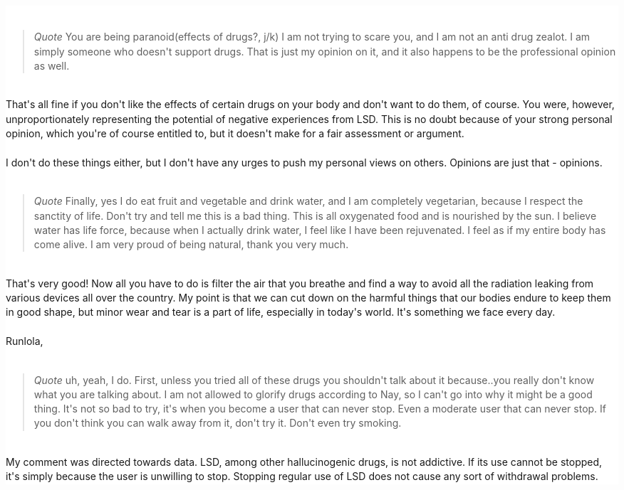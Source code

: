 <br>
<blockquote class="bbc_standard_quote">
 <cite>
  Quote
 </cite>
 You are being paranoid(effects of drugs?, j/k) I am not trying to scare you, and I am not an anti drug zealot. I am simply someone who doesn't support drugs. That is just my opinion on it, and it also happens to be the professional opinion as well.
</blockquote>
<br>
That's all fine if you don't like the effects of certain drugs on your body and don't want to do them, of course. You were, however, unproportionately representing the potential of negative experiences from LSD. This is no doubt because of your strong personal opinion, which you're of course entitled to, but it doesn't make for a fair assessment or argument.
<br>
<br>
I don't do these things either, but I don't have any urges to push my personal views on others. Opinions are just that - opinions.
<br>
<br>
<blockquote class="bbc_standard_quote">
 <cite>
  Quote
 </cite>
 Finally, yes I do eat fruit and vegetable and drink water, and I am completely vegetarian, because I respect the sanctity of life. Don't try and tell me this is a bad thing. This is all oxygenated food and is nourished by the sun. I believe water has life force, because when I actually drink water, I feel like I have been rejuvenated. I feel as if my entire body has come alive. I am very proud of being natural, thank you very much.
</blockquote>
<br>
That's very good! Now all you have to do is filter the air that you breathe and find a way to avoid all the radiation leaking from various devices all over the country. My point is that we can cut down on the harmful things that our bodies endure to keep them in good shape, but minor wear and tear is a part of life, especially in today's world. It's something we face every day.
<br>
<br>
Runlola,
<br>
<br>
<blockquote class="bbc_standard_quote">
 <cite>
  Quote
 </cite>
 uh, yeah, I do. First, unless you tried all of these drugs you shouldn't talk about it because..you really don't know what you are talking about. I am not allowed to glorify drugs according to Nay, so I can't go into why it might be a good thing. It's not so bad to try, it's when you become a user that can never stop. Even a moderate user that can never stop. If you don't think you can walk away from it, don't try it. Don't even try smoking.
</blockquote>
<br>
My comment was directed towards data. LSD, among other hallucinogenic drugs, is not addictive. If its use cannot be stopped, it's simply because the user is unwilling to stop. Stopping regular use of LSD does not cause any sort of withdrawal problems.

